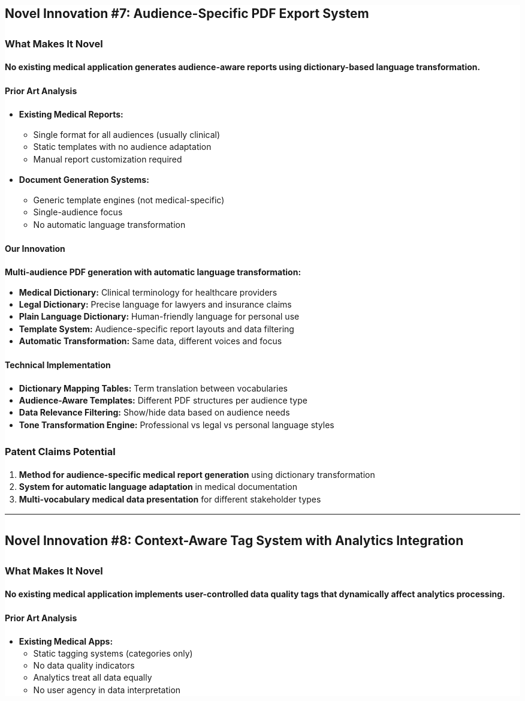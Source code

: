 
## Novel Innovation #7: Audience-Specific PDF Export System

### What Makes It Novel
**No existing medical application generates audience-aware reports using dictionary-based language transformation.**

#### Prior Art Analysis
- **Existing Medical Reports:**
  - Single format for all audiences (usually clinical)
  - Static templates with no audience adaptation
  - Manual report customization required

- **Document Generation Systems:**
  - Generic template engines (not medical-specific)
  - Single-audience focus
  - No automatic language transformation

#### Our Innovation
**Multi-audience PDF generation with automatic language transformation:**
- **Medical Dictionary:** Clinical terminology for healthcare providers
- **Legal Dictionary:** Precise language for lawyers and insurance claims
- **Plain Language Dictionary:** Human-friendly language for personal use
- **Template System:** Audience-specific report layouts and data filtering
- **Automatic Transformation:** Same data, different voices and focus

#### Technical Implementation
- **Dictionary Mapping Tables:** Term translation between vocabularies
- **Audience-Aware Templates:** Different PDF structures per audience type
- **Data Relevance Filtering:** Show/hide data based on audience needs
- **Tone Transformation Engine:** Professional vs legal vs personal language styles

### Patent Claims Potential
1. **Method for audience-specific medical report generation** using dictionary transformation
2. **System for automatic language adaptation** in medical documentation
3. **Multi-vocabulary medical data presentation** for different stakeholder types

---

## Novel Innovation #8: Context-Aware Tag System with Analytics Integration

### What Makes It Novel
**No existing medical application implements user-controlled data quality tags that dynamically affect analytics processing.**

#### Prior Art Analysis
- **Existing Medical Apps:**
  - Static tagging systems (categories only)
  - No data quality indicators
  - Analytics treat all data equally
  - No user agency in data interpretation
